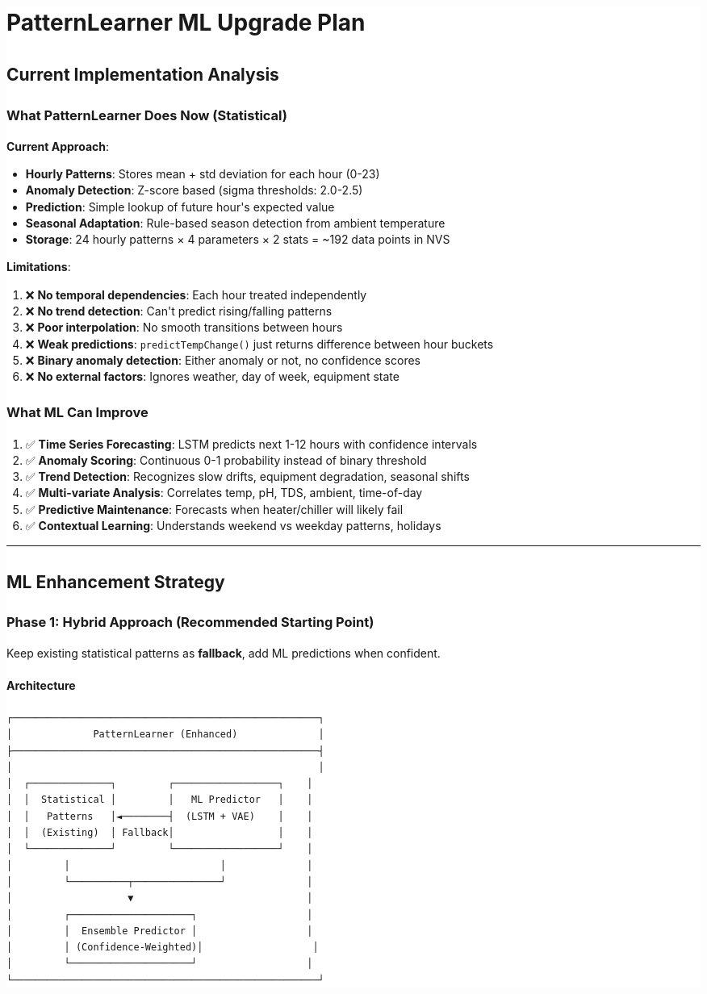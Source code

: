 # PatternLearner ML Upgrade Plan

## Current Implementation Analysis

### What PatternLearner Does Now (Statistical)

**Current Approach**:
- **Hourly Patterns**: Stores mean + std deviation for each hour (0-23)
- **Anomaly Detection**: Z-score based (sigma thresholds: 2.0-2.5)
- **Prediction**: Simple lookup of future hour's expected value
- **Seasonal Adaptation**: Rule-based season detection from ambient temperature
- **Storage**: 24 hourly patterns × 4 parameters × 2 stats = ~192 data points in NVS

**Limitations**:
1. ❌ **No temporal dependencies**: Each hour treated independently
2. ❌ **No trend detection**: Can't predict rising/falling patterns
3. ❌ **Poor interpolation**: No smooth transitions between hours
4. ❌ **Weak predictions**: `predictTempChange()` just returns difference between hour buckets
5. ❌ **Binary anomaly detection**: Either anomaly or not, no confidence scores
6. ❌ **No external factors**: Ignores weather, day of week, equipment state

### What ML Can Improve

1. ✅ **Time Series Forecasting**: LSTM predicts next 1-12 hours with confidence intervals
2. ✅ **Anomaly Scoring**: Continuous 0-1 probability instead of binary threshold
3. ✅ **Trend Detection**: Recognizes slow drifts, equipment degradation, seasonal shifts
4. ✅ **Multi-variate Analysis**: Correlates temp, pH, TDS, ambient, time-of-day
5. ✅ **Predictive Maintenance**: Forecasts when heater/chiller will likely fail
6. ✅ **Contextual Learning**: Understands weekend vs weekday patterns, holidays

---

## ML Enhancement Strategy

### Phase 1: Hybrid Approach (Recommended Starting Point)

Keep existing statistical patterns as **fallback**, add ML predictions when confident.

#### Architecture

```
┌─────────────────────────────────────────────────────┐
│              PatternLearner (Enhanced)              │
├─────────────────────────────────────────────────────┤
│                                                     │
│  ┌──────────────┐         ┌──────────────────┐    │
│  │  Statistical │         │   ML Predictor   │    │
│  │   Patterns   │◄────────┤  (LSTM + VAE)    │    │
│  │  (Existing)  │ Fallback│                  │    │
│  └──────────────┘         └──────────────────┘    │
│         │                          │              │
│         └──────────┬───────────────┘              │
│                    ▼                              │
│         ┌─────────────────────┐                   │
│         │  Ensemble Predictor │                   │
│         │ (Confidence-Weighted)│                   │
│         └─────────────────────┘                   │
└─────────────────────────────────────────────────────┘
```
